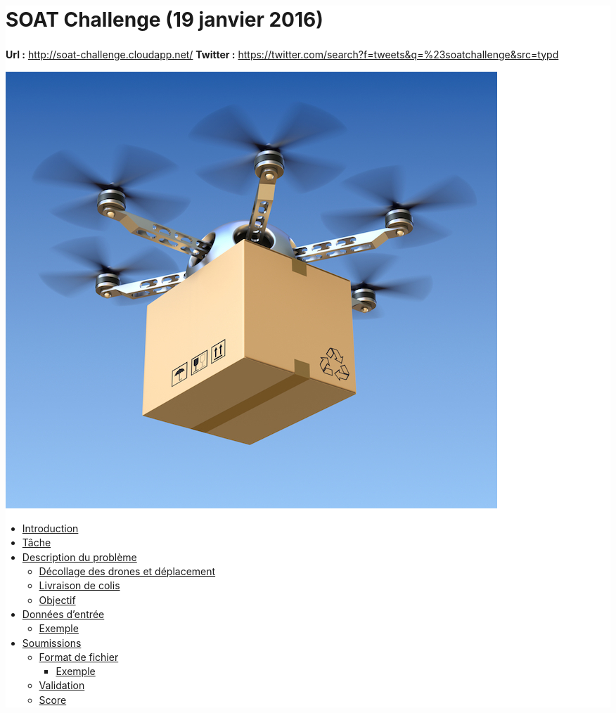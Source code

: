 # SOAT Challenge (19 janvier 2016)

**Url :** http://soat-challenge.cloudapp.net/
**Twitter :** https://twitter.com/search?f=tweets&q=%23soatchallenge&src=typd

![](/logo.png)

* [Introduction](#introduction)
* [Tâche](#tâche)
* [Description du problème](#description-du-problème)
  * [Décollage des drones et déplacement](#décollage-des-drones-et-déplacement)
  * [Livraison de colis](#livraison-de-colis)
  * [Objectif](#objectif)
* [Données d’entrée](#données-dentrée)
  * [Exemple](#exemple)
* [Soumissions](#soumissions)
  * [Format de fichier](#format-de-fichier)
    * [Exemple](#h.4egp0tgpioxa)
  * [Validation](#validation)
  * [Score](#score)
